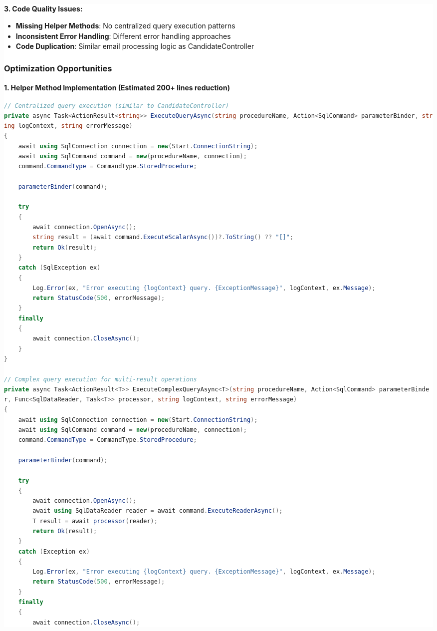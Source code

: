 **3. Code Quality Issues:**
- **Missing Helper Methods**: No centralized query execution patterns
- **Inconsistent Error Handling**: Different error handling approaches
- **Code Duplication**: Similar email processing logic as CandidateController

### **Optimization Opportunities**

**1. Helper Method Implementation (Estimated 200+ lines reduction)**
```csharp
// Centralized query execution (similar to CandidateController)
private async Task<ActionResult<string>> ExecuteQueryAsync(string procedureName, Action<SqlCommand> parameterBinder, string logContext, string errorMessage)
{
    await using SqlConnection connection = new(Start.ConnectionString);
    await using SqlCommand command = new(procedureName, connection);
    command.CommandType = CommandType.StoredProcedure;
    
    parameterBinder(command);
    
    try
    {
        await connection.OpenAsync();
        string result = (await command.ExecuteScalarAsync())?.ToString() ?? "[]";
        return Ok(result);
    }
    catch (SqlException ex)
    {
        Log.Error(ex, "Error executing {logContext} query. {ExceptionMessage}", logContext, ex.Message);
        return StatusCode(500, errorMessage);
    }
    finally
    {
        await connection.CloseAsync();
    }
}

// Complex query execution for multi-result operations
private async Task<ActionResult<T>> ExecuteComplexQueryAsync<T>(string procedureName, Action<SqlCommand> parameterBinder, Func<SqlDataReader, Task<T>> processor, string logContext, string errorMessage)
{
    await using SqlConnection connection = new(Start.ConnectionString);
    await using SqlCommand command = new(procedureName, connection);
    command.CommandType = CommandType.StoredProcedure;
    
    parameterBinder(command);
    
    try
    {
        await connection.OpenAsync();
        await using SqlDataReader reader = await command.ExecuteReaderAsync();
        T result = await processor(reader);
        return Ok(result);
    }
    catch (Exception ex)
    {
        Log.Error(ex, "Error executing {logContext} query. {ExceptionMessage}", logContext, ex.Message);
        return StatusCode(500, errorMessage);
    }
    finally
    {
        await connection.CloseAsync();
```